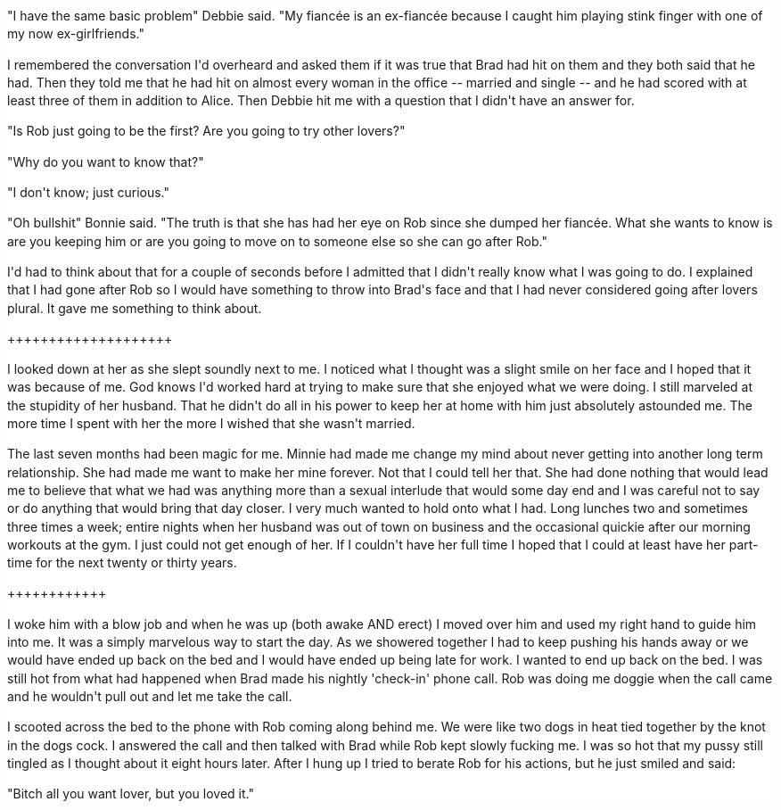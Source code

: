  "I have the same basic problem" Debbie said. "My fiancée is an ex-fiancée because I caught him playing stink finger with one of my now ex-girlfriends." 

 I remembered the conversation I'd overheard and asked them if it was true that Brad had hit on them and they both said that he had. Then they told me that he had hit on almost every woman in the office -- married and single -- and he had scored with at least three of them in addition to Alice. Then Debbie hit me with a question that I didn't have an answer for. 

 "Is Rob just going to be the first? Are you going to try other lovers?" 

 "Why do you want to know that?" 

 "I don't know; just curious." 

 "Oh bullshit" Bonnie said. "The truth is that she has had her eye on Rob since she dumped her fiancée. What she wants to know is are you keeping him or are you going to move on to someone else so she can go after Rob." 

 I'd had to think about that for a couple of seconds before I admitted that I didn't really know what I was going to do. I explained that I had gone after Rob so I would have something to throw into Brad's face and that I had never considered going after lovers plural. It gave me something to think about. 

 ++++++++++++++++++++ 

 I looked down at her as she slept soundly next to me. I noticed what I thought was a slight smile on her face and I hoped that it was because of me. God knows I'd worked hard at trying to make sure that she enjoyed what we were doing. I still marveled at the stupidity of her husband. That he didn't do all in his power to keep her at home with him just absolutely astounded me. The more time I spent with her the more I wished that she wasn't married. 

 The last seven months had been magic for me. Minnie had made me change my mind about never getting into another long term relationship. She had made me want to make her mine forever. Not that I could tell her that. She had done nothing that would lead me to believe that what we had was anything more than a sexual interlude that would some day end and I was careful not to say or do anything that would bring that day closer. I very much wanted to hold onto what I had. Long lunches two and sometimes three times a week; entire nights when her husband was out of town on business and the occasional quickie after our morning workouts at the gym. I just could not get enough of her. If I couldn't have her full time I hoped that I could at least have her part-time for the next twenty or thirty years. 

 ++++++++++++ 

 I woke him with a blow job and when he was up (both awake AND erect) I moved over him and used my right hand to guide him into me. It was a simply marvelous way to start the day. As we showered together I had to keep pushing his hands away or we would have ended up back on the bed and I would have ended up being late for work. I wanted to end up back on the bed. I was still hot from what had happened when Brad made his nightly 'check-in' phone call. Rob was doing me doggie when the call came and he wouldn't pull out and let me take the call. 

 I scooted across the bed to the phone with Rob coming along behind me. We were like two dogs in heat tied together by the knot in the dogs cock. I answered the call and then talked with Brad while Rob kept slowly fucking me. I was so hot that my pussy still tingled as I thought about it eight hours later. After I hung up I tried to berate Rob for his actions, but he just smiled and said: 

 "Bitch all you want lover, but you loved it." 
